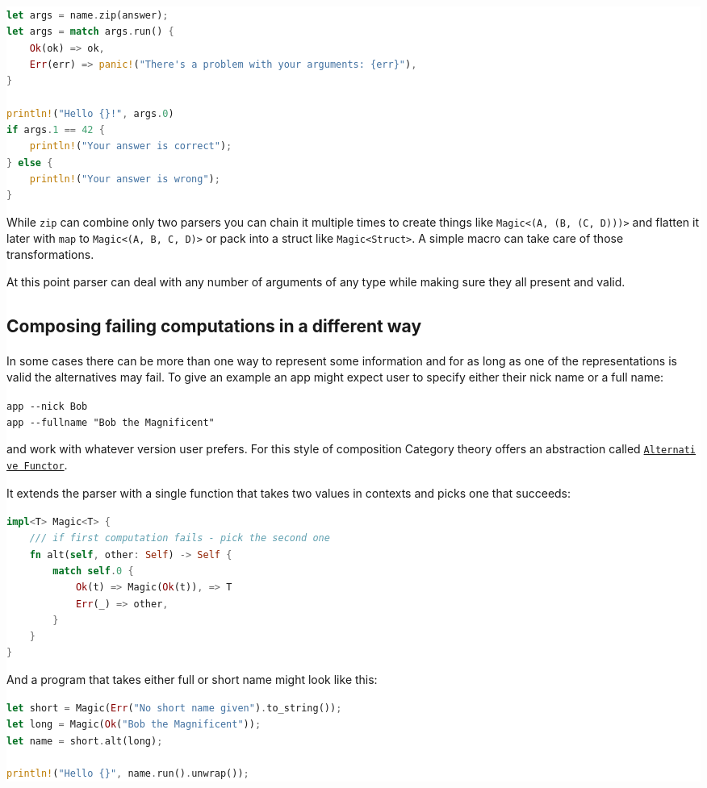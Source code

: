 ```rust
let args = name.zip(answer);
let args = match args.run() {
    Ok(ok) => ok,
    Err(err) => panic!("There's a problem with your arguments: {err}"),
}

println!("Hello {}!", args.0)
if args.1 == 42 {
    println!("Your answer is correct");
} else {
    println!("Your answer is wrong");
}
```

While `zip` can combine only two parsers you can chain it multiple times to create things like
`Magic<(A, (B, (C, D)))>` and flatten it later with `map` to `Magic<(A, B, C, D)>` or pack into a
struct like `Magic<Struct>`. A simple macro can take care of those transformations.

At this point parser can deal with any number of arguments of any type while making sure they all
present and valid.

## Composing failing computations in a different way

In some cases there can be more than one way to represent some information and for as long as
one of the representations is valid the alternatives may fail. To give an example an app might
expect user to specify either their nick name or a full name:

```console
app --nick Bob
app --fullname "Bob the Magnificent"
```

and work with whatever version user prefers. For this style of composition Category theory offers an
abstraction called
[`Alternative Functor`](https://en.wikibooks.org/wiki/Haskell/Alternative_and_MonadPlus).

It extends the parser with a single function that takes two values in contexts and picks one
that succeeds:

```rust
impl<T> Magic<T> {
    /// if first computation fails - pick the second one
    fn alt(self, other: Self) -> Self {
        match self.0 {
            Ok(t) => Magic(Ok(t)), => T
            Err(_) => other,
        }
    }
}
```
And a program that takes either full or short name might look like this:
```rust
let short = Magic(Err("No short name given").to_string());
let long = Magic(Ok("Bob the Magnificent"));
let name = short.alt(long);

println!("Hello {}", name.run().unwrap());
```
